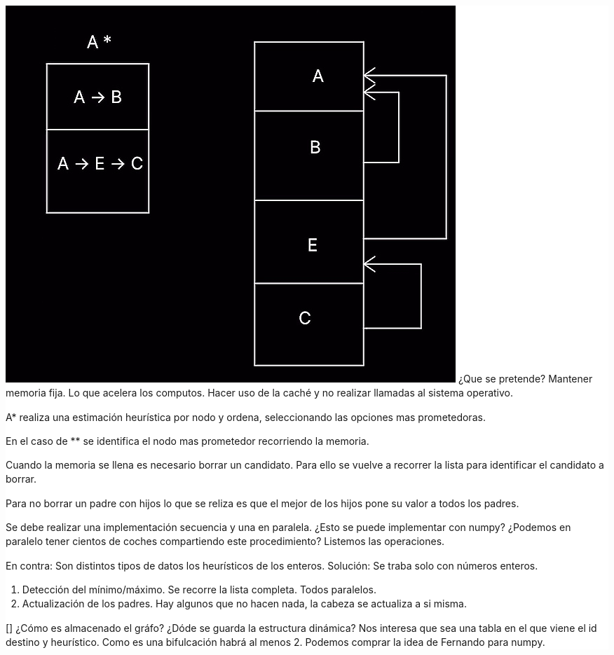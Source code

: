 ![](assets/17120491095672.jpg)
¿Que se pretende? Mantener memoria fija. Lo que acelera los computos.
Hacer uso de la caché y no realizar llamadas al sistema operativo.

A* realiza una estimación heurística por nodo y ordena, seleccionando las opciones mas prometedoras.

En el caso de ** se identifica el nodo mas prometedor recorriendo la memoria.

Cuando la memoria se llena es necesario borrar un candidato.
Para ello se vuelve a recorrer la lista para identificar el candidato a borrar.

Para no borrar un padre con hijos lo que se reliza es que el mejor de los hijos pone su valor a todos los padres.

Se debe realizar una implementación secuencia y una en paralela.
¿Esto se puede implementar con numpy?
¿Podemos en paralelo tener cientos de coches compartiendo este procedimiento?
Listemos las operaciones.

En contra: Son distintos tipos de datos los heurísticos de los enteros.
Solución: Se traba solo con números enteros.

1. Detección del mínimo/máximo. Se recorre la lista completa. Todos paralelos.
2. Actualización de los padres. Hay algunos que no hacen nada, la cabeza se actualiza a si misma.

[] ¿Cómo es almacenado el gráfo? ¿Dóde se guarda la estructura dinámica?
Nos interesa que sea una tabla en el que viene el id destino y heurístico.
Como es una bifulcación habrá al menos 2.
Podemos comprar la idea de Fernando para numpy.
